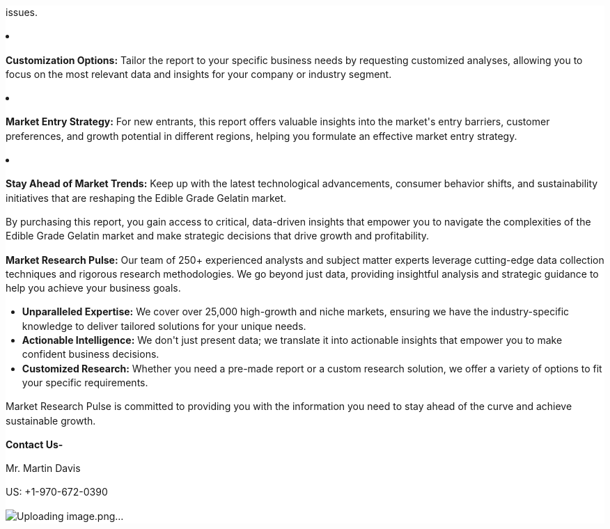 issues.</p></li><li><p><strong>Customization Options:</strong> Tailor the report to your specific business needs by requesting customized analyses, allowing you to focus on the most relevant data and insights for your company or industry segment.</p></li><li><p><strong>Market Entry Strategy:</strong> For new entrants, this report offers valuable insights into the market's entry barriers, customer preferences, and growth potential in different regions, helping you formulate an effective market entry strategy.</p></li><li><p><strong>Stay Ahead of Market Trends:</strong> Keep up with the latest technological advancements, consumer behavior shifts, and sustainability initiatives that are reshaping the Edible Grade Gelatin market.</p></li></ol><p>By purchasing this report, you gain access to critical, data-driven insights that empower you to navigate the complexities of the Edible Grade Gelatin market and make strategic decisions that drive growth and profitability.</p><p><strong>Market Research Pulse:</strong>&nbsp;Our team of 250+ experienced analysts and subject matter experts leverage cutting-edge data collection techniques and rigorous research methodologies. We go beyond just data, providing insightful analysis and strategic guidance to help you achieve your business goals.</p><ul><li><strong>Unparalleled Expertise:</strong>&nbsp;We cover over 25,000 high-growth and niche markets, ensuring we have the industry-specific knowledge to deliver tailored solutions for your unique needs.</li><li><strong>Actionable Intelligence:</strong>&nbsp;We don't just present data; we translate it into actionable insights that empower you to make confident business decisions.</li><li><strong>Customized Research:</strong>&nbsp;Whether you need a pre-made report or a custom research solution, we offer a variety of options to fit your specific requirements.</li></ul><p>Market Research Pulse is committed to providing you with the information you need to stay ahead of the curve and achieve sustainable growth.</p><p><strong>Contact Us-</strong></p><p>Mr. Martin Davis</p><p>US: +1-970-672-0390</p>
![Uploading image.png…]()
